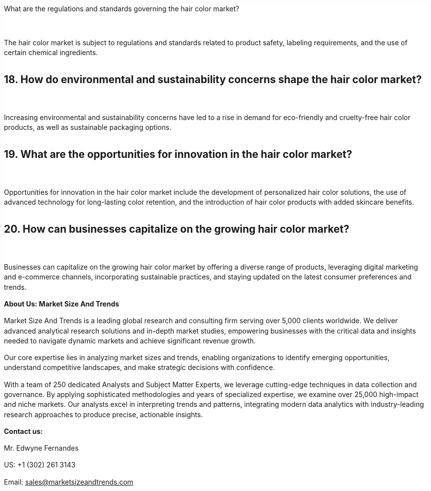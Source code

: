 What are the regulations and standards governing the hair color market?</h2><p>&nbsp;</p><p>The hair color market is subject to regulations and standards related to product safety, labeling requirements, and the use of certain chemical ingredients.</p><h2>18. How do environmental and sustainability concerns shape the hair color market?</h2><p>&nbsp;</p><p>Increasing environmental and sustainability concerns have led to a rise in demand for eco-friendly and cruelty-free hair color products, as well as sustainable packaging options.</p><h2>19. What are the opportunities for innovation in the hair color market?</h2><p>&nbsp;</p><p>Opportunities for innovation in the hair color market include the development of personalized hair color solutions, the use of advanced technology for long-lasting color retention, and the introduction of hair color products with added skincare benefits.</p><h2>20. How can businesses capitalize on the growing hair color market?</h2><p>&nbsp;</p><p>Businesses can capitalize on the growing hair color market by offering a diverse range of products, leveraging digital marketing and e-commerce channels, incorporating sustainable practices, and staying updated on the latest consumer preferences and trends.</p></body></html></p><p><strong>About Us:&nbsp;Market Size And Trends</strong></p><p>Market Size And Trends&nbsp;is a leading global research and consulting firm serving over 5,000 clients worldwide. We deliver advanced analytical research solutions and in-depth market studies, empowering businesses with the critical data and insights needed to navigate dynamic markets and achieve significant revenue growth.</p><p>Our core expertise lies in analyzing market sizes and trends, enabling organizations to identify emerging opportunities, understand competitive landscapes, and make strategic decisions with confidence.</p><p>With a team of 250 dedicated Analysts and Subject Matter Experts, we leverage cutting-edge techniques in data collection and governance. By applying sophisticated methodologies and years of specialized expertise, we examine over 25,000 high-impact and niche markets. Our analysts excel in interpreting trends and patterns, integrating modern data analytics with industry-leading research approaches to produce precise, actionable insights.</p><p><strong>Contact us:</strong></p><p>Mr. Edwyne Fernandes</p><p>US: +1 (302) 261 3143</p><p>Email: <a href="mailto:sales@marketsizeandtrends.com">sales@marketsizeandtrends.com</a>&nbsp;</p>
